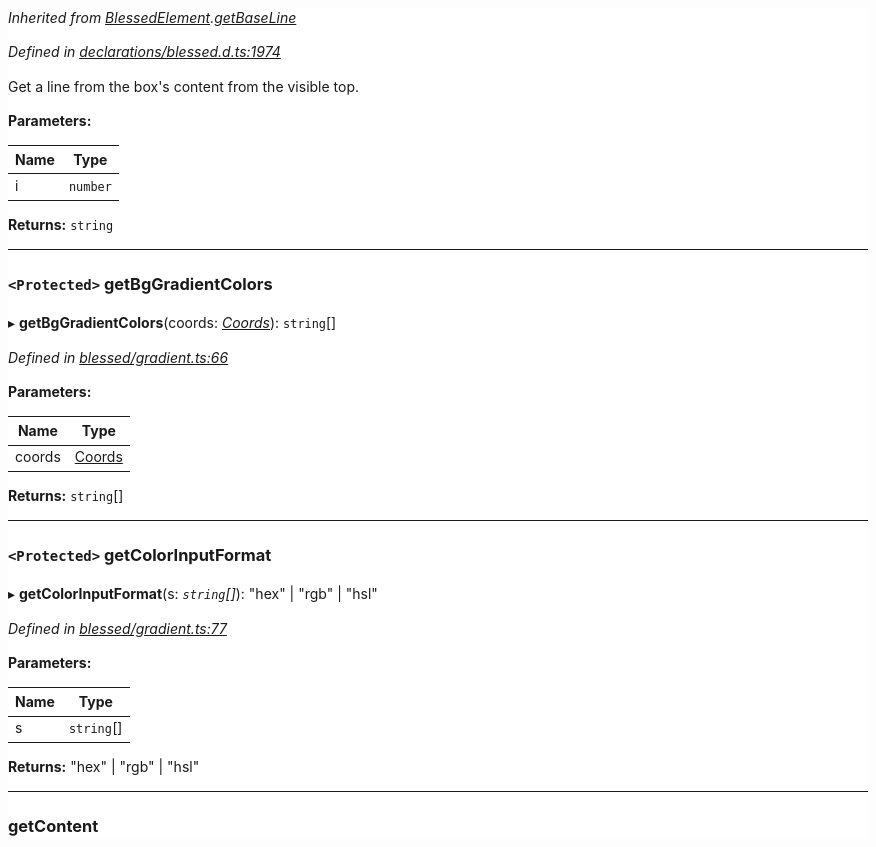 *Inherited from [BlessedElement](_declarations_blessed_d_.widgets.blessedelement.md).[getBaseLine](_declarations_blessed_d_.widgets.blessedelement.md#getbaseline)*

*Defined in [declarations/blessed.d.ts:1974](https://github.com/cancerberoSgx/accursed/blob/978b980/src/declarations/blessed.d.ts#L1974)*

Get a line from the box's content from the visible top.

**Parameters:**

| Name | Type |
| ------ | ------ |
| i | `number` |

**Returns:** `string`

___
<a id="getbggradientcolors"></a>

### `<Protected>` getBgGradientColors

▸ **getBgGradientColors**(coords: *[Coords](../interfaces/_declarations_blessed_d_.widgets.coords.md)*): `string`[]

*Defined in [blessed/gradient.ts:66](https://github.com/cancerberoSgx/accursed/blob/978b980/src/blessed/gradient.ts#L66)*

**Parameters:**

| Name | Type |
| ------ | ------ |
| coords | [Coords](../interfaces/_declarations_blessed_d_.widgets.coords.md) |

**Returns:** `string`[]

___
<a id="getcolorinputformat"></a>

### `<Protected>` getColorInputFormat

▸ **getColorInputFormat**(s: *`string`[]*): "hex" \| "rgb" \| "hsl"

*Defined in [blessed/gradient.ts:77](https://github.com/cancerberoSgx/accursed/blob/978b980/src/blessed/gradient.ts#L77)*

**Parameters:**

| Name | Type |
| ------ | ------ |
| s | `string`[] |

**Returns:** "hex" \| "rgb" \| "hsl"

___
<a id="getcontent"></a>

###  getContent
